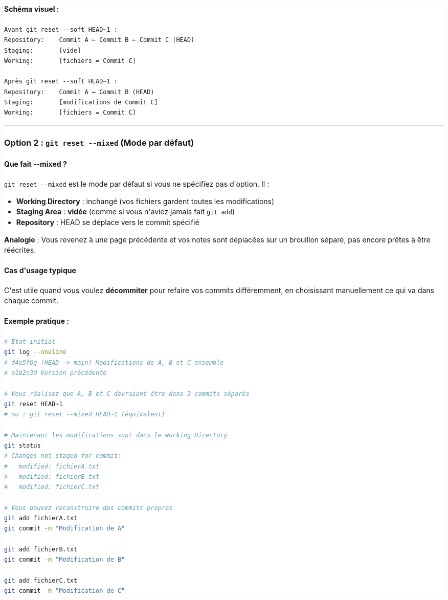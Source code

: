 #### Schéma visuel :

```
Avant git reset --soft HEAD~1 :
Repository:    Commit A ← Commit B ← Commit C (HEAD)
Staging:       [vide]
Working:       [fichiers = Commit C]

Après git reset --soft HEAD~1 :
Repository:    Commit A ← Commit B (HEAD)
Staging:       [modifications de Commit C]
Working:       [fichiers = Commit C]
```

---

### Option 2 : `git reset --mixed` (Mode par défaut)

#### Que fait --mixed ?

`git reset --mixed` est le mode par défaut si vous ne spécifiez pas d'option. Il :
- **Working Directory** : inchangé (vos fichiers gardent toutes les modifications)
- **Staging Area** : **vidée** (comme si vous n'aviez jamais fait `git add`)
- **Repository** : HEAD se déplace vers le commit spécifié

**Analogie** : Vous revenez à une page précédente et vos notes sont déplacées sur un brouillon séparé, pas encore prêtes à être réécrites.

#### Cas d'usage typique

C'est utile quand vous voulez **décommiter** pour refaire vos commits différemment, en choisissant manuellement ce qui va dans chaque commit.

#### Exemple pratique :

```bash
# État initial
git log --oneline
# d4e5f6g (HEAD -> main) Modifications de A, B et C ensemble
# a1b2c3d Version précédente

# Vous réalisez que A, B et C devraient être dans 3 commits séparés
git reset HEAD~1
# ou : git reset --mixed HEAD~1 (équivalent)

# Maintenant les modifications sont dans le Working Directory
git status
# Changes not staged for commit:
#   modified: fichierA.txt
#   modified: fichierB.txt
#   modified: fichierC.txt

# Vous pouvez reconstruire des commits propres
git add fichierA.txt
git commit -m "Modification de A"

git add fichierB.txt
git commit -m "Modification de B"

git add fichierC.txt
git commit -m "Modification de C"
```
